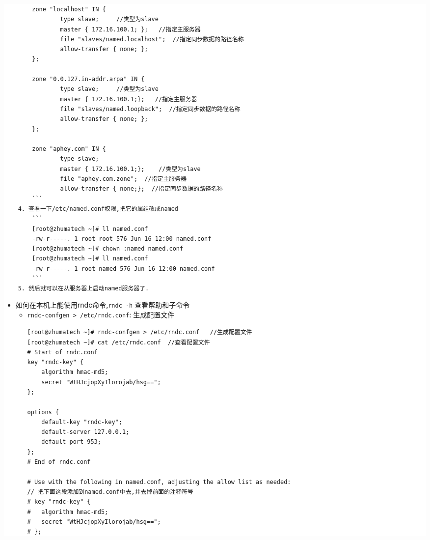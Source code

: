             zone "localhost" IN {
                    type slave;     //类型为slave
                    master { 172.16.100.1; };   //指定主服务器
                    file "slaves/named.localhost";  //指定同步数据的路径名称
                    allow-transfer { none; };
            };

            zone "0.0.127.in-addr.arpa" IN {
                    type slave;     //类型为slave 
                    master { 172.16.100.1;};   //指定主服务器
                    file "slaves/named.loopback";  //指定同步数据的路径名称
                    allow-transfer { none; };
            };

            zone "aphey.com" IN {
                    type slave;
                    master { 172.16.100.1;};    //类型为slave 
                    file "aphey.com.zone";  //指定主服务器
                    allow-transfer { none;};  //指定同步数据的路径名称
            ```
        4. 查看一下/etc/named.conf权限,把它的属组改成named
            ```
            [root@zhumatech ~]# ll named.conf 
            -rw-r-----. 1 root root 576 Jun 16 12:00 named.conf
            [root@zhumatech ~]# chown :named named.conf 
            [root@zhumatech ~]# ll named.conf 
            -rw-r-----. 1 root named 576 Jun 16 12:00 named.conf
            ```
        5. 然后就可以在从服务器上启动named服务器了.
- 如何在本机上能使用rndc命令,`rndc -h` 查看帮助和子命令
    - `rndc-confgen > /etc/rndc.conf`: 生成配置文件
        ```
        [root@zhumatech ~]# rndc-confgen > /etc/rndc.conf   //生成配置文件
        [root@zhumatech ~]# cat /etc/rndc.conf  //查看配置文件
        # Start of rndc.conf
        key "rndc-key" {
        	algorithm hmac-md5;
        	secret "WtHJcjopXyIlorojab/hsg==";
        };

        options {
        	default-key "rndc-key";
        	default-server 127.0.0.1;
        	default-port 953;
        };
        # End of rndc.conf

        # Use with the following in named.conf, adjusting the allow list as needed:
        // 把下面这段添加到named.conf中去,并去掉前面的注释符号
        # key "rndc-key" {
        # 	algorithm hmac-md5;
        # 	secret "WtHJcjopXyIlorojab/hsg==";
        # };